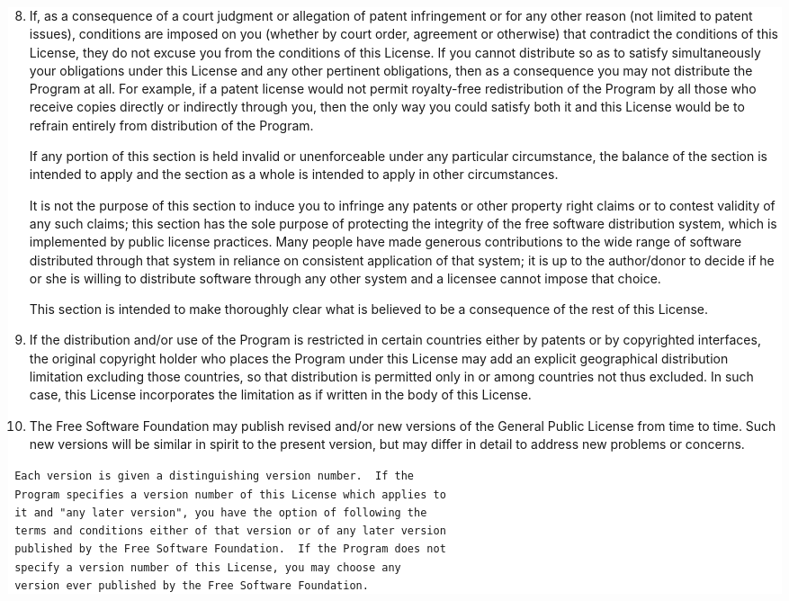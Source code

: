   8. If, as a consequence of a court judgment or allegation of patent
     infringement or for any other reason (not limited to patent
     issues), conditions are imposed on you (whether by court order,
     agreement or otherwise) that contradict the conditions of this
     License, they do not excuse you from the conditions of this
     License.  If you cannot distribute so as to satisfy simultaneously
     your obligations under this License and any other pertinent
     obligations, then as a consequence you may not distribute the
     Program at all.  For example, if a patent license would not permit
     royalty-free redistribution of the Program by all those who receive
     copies directly or indirectly through you, then the only way you
     could satisfy both it and this License would be to refrain entirely
     from distribution of the Program.

     If any portion of this section is held invalid or unenforceable
     under any particular circumstance, the balance of the section is
     intended to apply and the section as a whole is intended to apply
     in other circumstances.

     It is not the purpose of this section to induce you to infringe any
     patents or other property right claims or to contest validity of
     any such claims; this section has the sole purpose of protecting
     the integrity of the free software distribution system, which is
     implemented by public license practices.  Many people have made
     generous contributions to the wide range of software distributed
     through that system in reliance on consistent application of that
     system; it is up to the author/donor to decide if he or she is
     willing to distribute software through any other system and a
     licensee cannot impose that choice.

     This section is intended to make thoroughly clear what is believed
     to be a consequence of the rest of this License.

  9. If the distribution and/or use of the Program is restricted in
     certain countries either by patents or by copyrighted interfaces,
     the original copyright holder who places the Program under this
     License may add an explicit geographical distribution limitation
     excluding those countries, so that distribution is permitted only
     in or among countries not thus excluded.  In such case, this
     License incorporates the limitation as if written in the body of
     this License.

  10. The Free Software Foundation may publish revised and/or new
     versions of the General Public License from time to time.  Such new
     versions will be similar in spirit to the present version, but may
     differ in detail to address new problems or concerns.

     Each version is given a distinguishing version number.  If the
     Program specifies a version number of this License which applies to
     it and "any later version", you have the option of following the
     terms and conditions either of that version or of any later version
     published by the Free Software Foundation.  If the Program does not
     specify a version number of this License, you may choose any
     version ever published by the Free Software Foundation.
